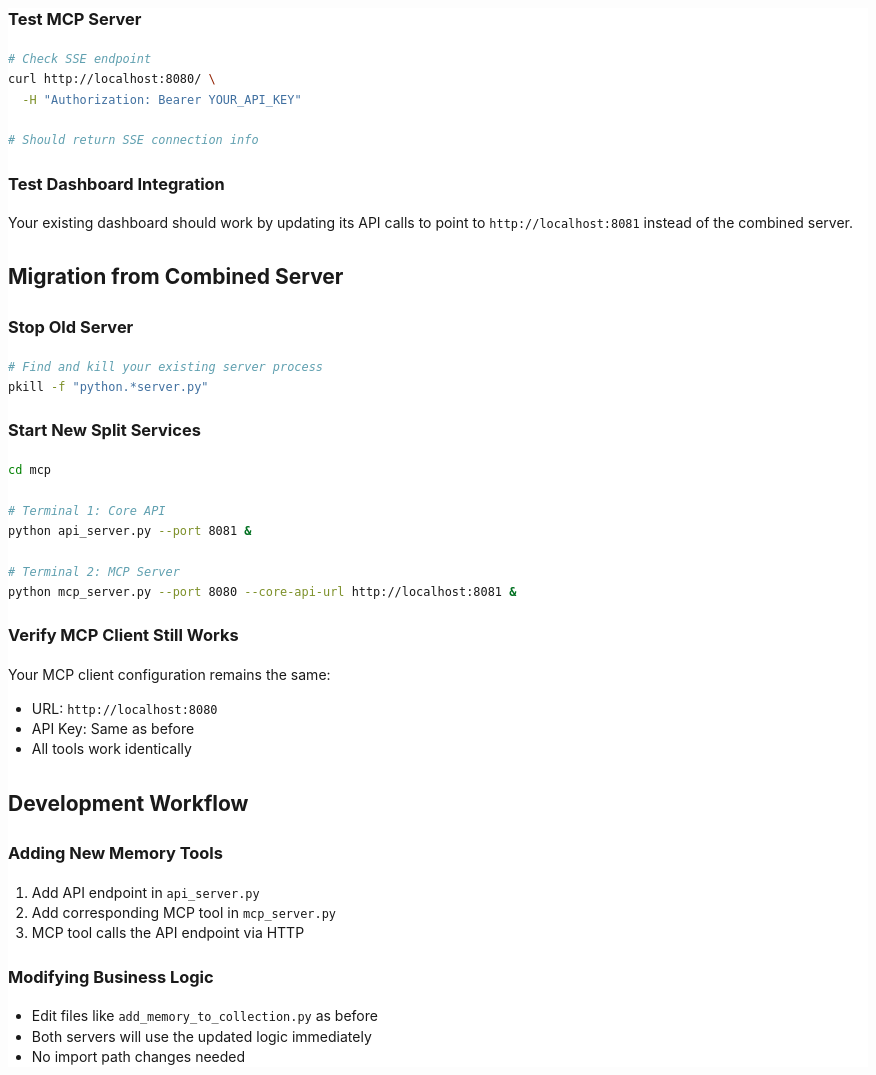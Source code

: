 ### Test MCP Server
```bash
# Check SSE endpoint
curl http://localhost:8080/ \
  -H "Authorization: Bearer YOUR_API_KEY"

# Should return SSE connection info
```

### Test Dashboard Integration
Your existing dashboard should work by updating its API calls to point to `http://localhost:8081` instead of the combined server.

## Migration from Combined Server

### Stop Old Server
```bash
# Find and kill your existing server process
pkill -f "python.*server.py"
```

### Start New Split Services
```bash
cd mcp

# Terminal 1: Core API
python api_server.py --port 8081 &

# Terminal 2: MCP Server
python mcp_server.py --port 8080 --core-api-url http://localhost:8081 &
```

### Verify MCP Client Still Works
Your MCP client configuration remains the same:
- URL: `http://localhost:8080`
- API Key: Same as before
- All tools work identically

## Development Workflow

### Adding New Memory Tools
1. Add API endpoint in `api_server.py`
2. Add corresponding MCP tool in `mcp_server.py`
3. MCP tool calls the API endpoint via HTTP

### Modifying Business Logic
- Edit files like `add_memory_to_collection.py` as before
- Both servers will use the updated logic immediately
- No import path changes needed
